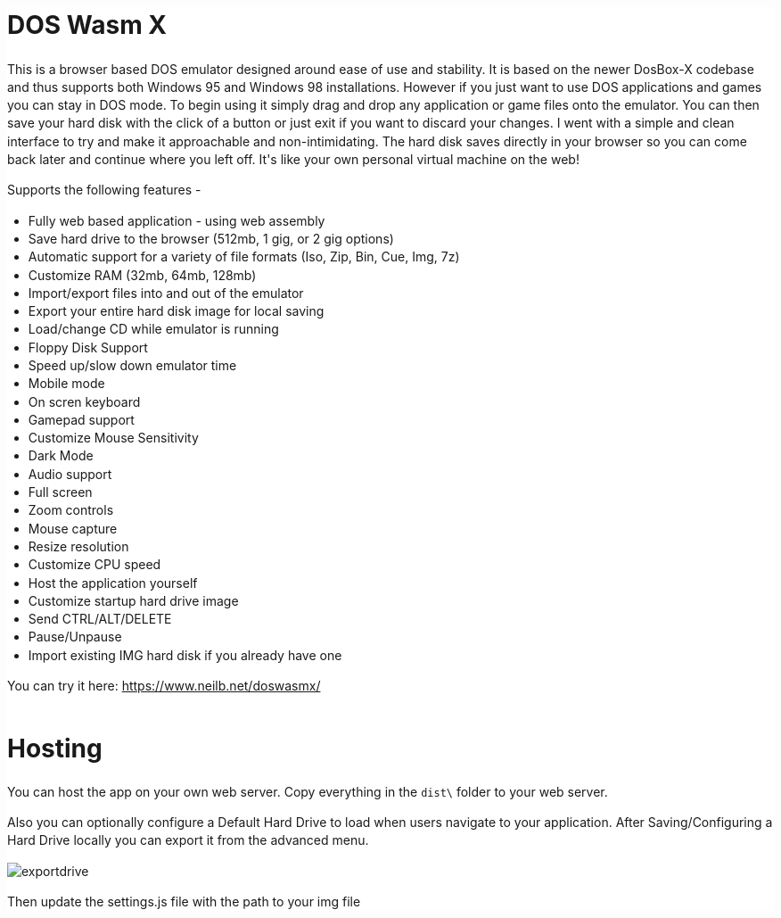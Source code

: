 # DOS Wasm X
This is a browser based DOS emulator designed around ease of use and stability. It is based on the newer DosBox-X codebase and thus supports both Windows 95 and Windows 98 installations. However if you just want to use DOS applications and games you can stay in DOS mode. To begin using it simply drag and drop any application or game files onto the emulator. You can then save your hard disk with the click of a button or just exit if you want to discard your changes. I went with a simple and clean interface to try and make it approachable and non-intimidating. The hard disk saves directly in your browser so you can come back later and continue where you left off. It's like your own personal virtual machine on the web!

Supports the following features -
- Fully web based application - using web assembly
- Save hard drive to the browser (512mb, 1 gig, or 2 gig options)
- Automatic support for a variety of file formats (Iso, Zip, Bin, Cue, Img, 7z)
- Customize RAM (32mb, 64mb, 128mb)
- Import/export files into and out of the emulator
- Export your entire hard disk image for local saving
- Load/change CD while emulator is running
- Floppy Disk Support
- Speed up/slow down emulator time
- Mobile mode
- On scren keyboard
- Gamepad support
- Customize Mouse Sensitivity
- Dark Mode
- Audio support
- Full screen
- Zoom controls
- Mouse capture
- Resize resolution
- Customize CPU speed
- Host the application yourself
- Customize startup hard drive image
- Send CTRL/ALT/DELETE
- Pause/Unpause
- Import existing IMG hard disk if you already have one

You can try it here: https://www.neilb.net/doswasmx/


# Hosting
You can host the app on your own web server. Copy everything in the `dist\` folder to your web server.

Also you can optionally configure a Default Hard Drive to load when users navigate to your application. After Saving/Configuring a Hard Drive locally you can export it from the advanced menu.

![exportdrive](screenshots/exportdrive.PNG)

Then update the settings.js file with the path to your img file

